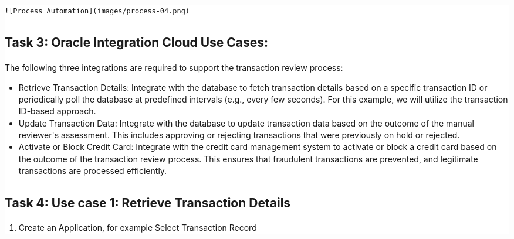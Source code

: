     ![Process Automation](images/process-04.png)
    

## Task 3: Oracle Integration Cloud Use Cases:
 
The following three integrations are required to support the transaction review process:

- Retrieve Transaction Details: Integrate with the database to fetch transaction details based on a specific transaction ID or periodically poll the database at predefined intervals (e.g., every few seconds). For this example, we will utilize the transaction ID-based approach.
- Update Transaction Data: Integrate with the database to update transaction data based on the outcome of the manual reviewer's assessment. This includes approving or rejecting transactions that were previously on hold or rejected.
- Activate or Block Credit Card: Integrate with the credit card management system to activate or block a credit card based on the outcome of the transaction review process. This ensures that fraudulent transactions are prevented, and legitimate transactions are processed efficiently.

## Task 4: Use case 1: Retrieve Transaction Details
 
1.  Create an Application, for example Select Transaction Record
   